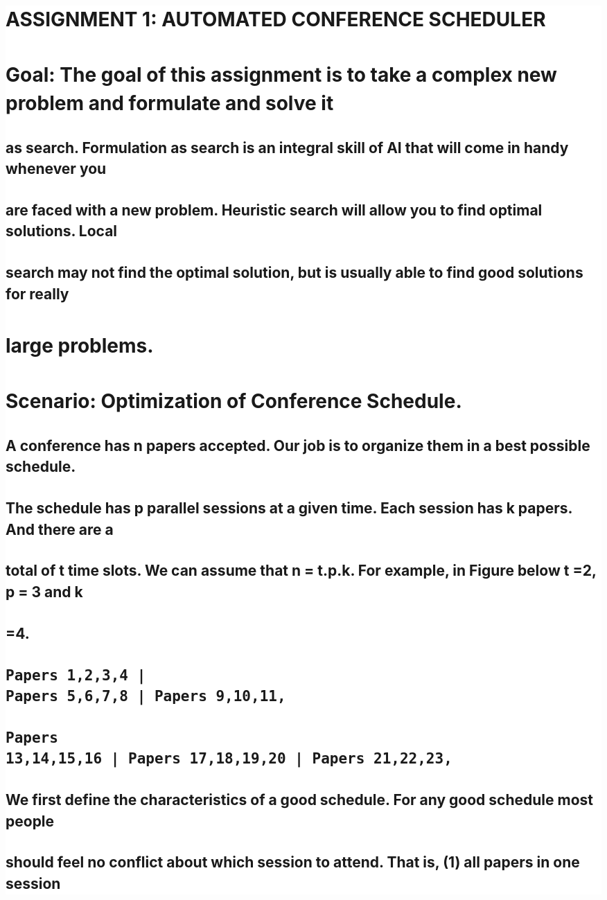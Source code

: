 # ASSIGNMENT 1: AUTOMATED CONFERENCE SCHEDULER

# Goal: The goal of this assignment is to take a complex new problem and formulate and solve it

## as search. Formulation as search is an integral skill of AI that will come in handy whenever you

## are faced with a new problem. Heuristic search will allow you to find optimal solutions. Local

## search may not find the optimal solution, but is usually able to find good solutions for really

# large problems.

# Scenario: Optimization of Conference Schedule.

## A conference has n papers accepted. Our job is to organize them in a best possible schedule.

## The schedule has p parallel sessions at a given time. Each session has k papers. And there are a

## total of t time slots. We can assume that n = t.p.k. For example, in Figure below t =2, p = 3 and k

## =4.

## <pre>Papers 1,2,3,4           | Papers 5,6,7,8             | Papers 9,10,11,</pre>
## <pre>Papers 13,14,15,16       | Papers 17,18,19,20         | Papers 21,22,23,</pre>

## We first define the characteristics of a good schedule. For any good schedule most people

## should feel no conflict about which session to attend. That is, (1) all papers in one session

